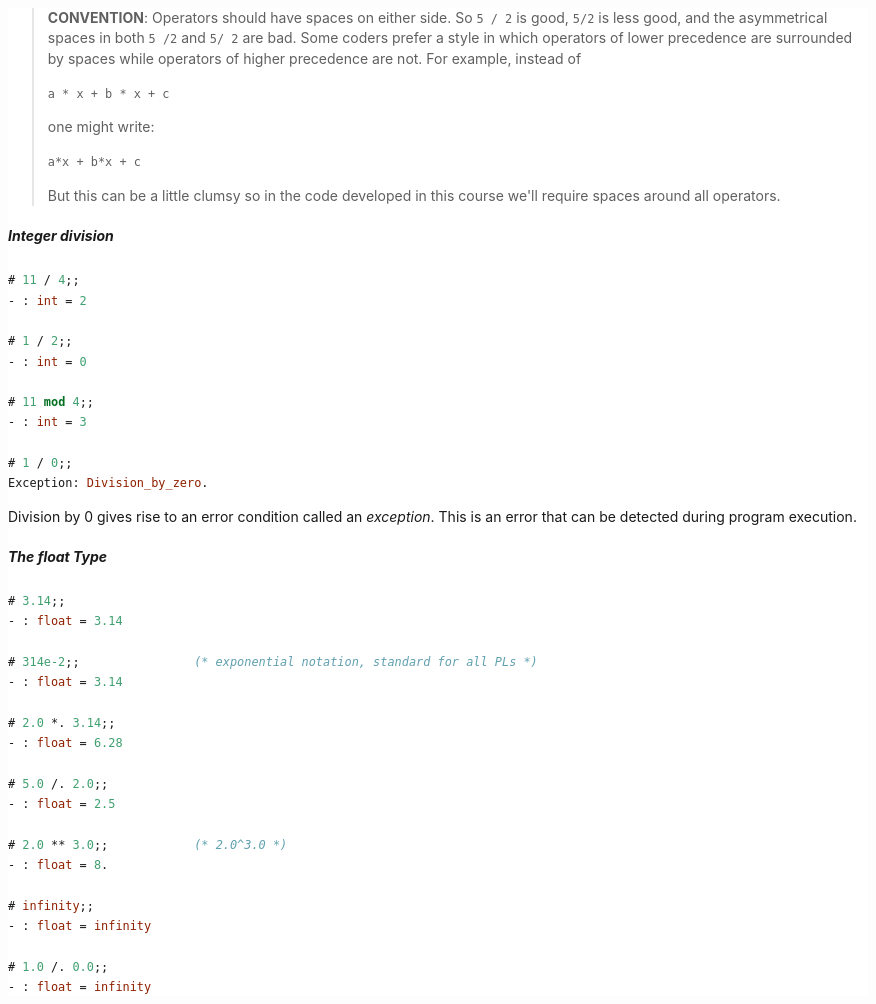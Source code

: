 >  **CONVENTION**: Operators should have spaces on either side. So `5 / 2` is good, `5/2` is less good, and the asymmetrical spaces in both `5 /2` and `5/ 2` are bad. Some coders prefer a style in which operators of lower precedence are surrounded by spaces while operators of higher precedence are not.  For example, instead of
>
>  ```
>  a * x + b * x + c
>  ```
>
>  one might write:
>
>  ```
>  a*x + b*x + c
>  ```
>
>  But this can be a little clumsy so in the code developed in this course we'll require spaces around all operators.

##### Integer division

```ocaml
# 11 / 4;;
- : int = 2

# 1 / 2;;
- : int = 0

# 11 mod 4;;
- : int = 3

# 1 / 0;;
Exception: Division_by_zero.
```

Division by 0 gives rise to an error condition called an *exception*. This is an error that can be detected during program execution.

##### The float Type

```ocaml
# 3.14;;
- : float = 3.14

# 314e-2;;                (* exponential notation, standard for all PLs *)
- : float = 3.14

# 2.0 *. 3.14;;
- : float = 6.28

# 5.0 /. 2.0;;
- : float = 2.5

# 2.0 ** 3.0;;            (* 2.0^3.0 *)
- : float = 8.

# infinity;;
- : float = infinity

# 1.0 /. 0.0;;
- : float = infinity
```
